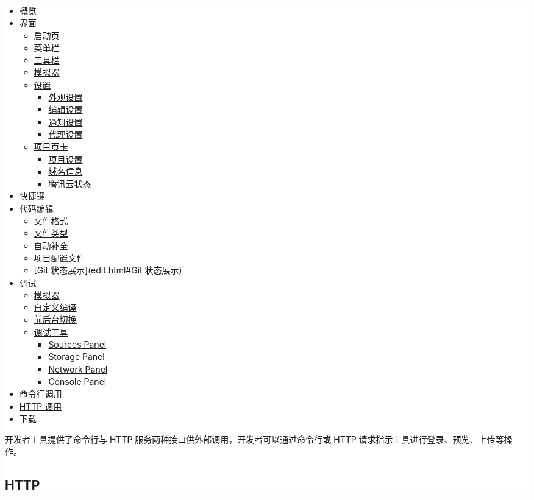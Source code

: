 *   [概览](devtools.html)
*   [界面](page.html)
    *   [启动页](page.html#启动页)
    *   [菜单栏](page.html#菜单栏)
    *   [工具栏](page.html#工具栏)
    *   [模拟器](page.html#模拟器)
    *   [设置](settings.html)
        *   [外观设置](settings.html#外观设置)
        *   [编辑设置](settings.html#编辑设置)
        *   [通知设置](settings.html#通知设置)
        *   [代理设置](settings.html#代理设置)
    *   [项目页卡](project.html)
        *   [项目设置](project.html#项目设置)
        *   [域名信息](project.html#域名信息)
        *   [腾讯云状态](project.html#腾讯云状态)
*   [快捷键](shortcut.html)
*   [代码编辑](edit.html)
    *   [文件格式](edit.html#文件格式)
    *   [文件类型](edit.html#文件支持)
    *   [自动补全](edit.html#自动补全)
    *   [项目配置文件](edit.html#项目配置文件)
    *   [Git 状态展示](edit.html#Git 状态展示)
*   [调试](debug.html)
    *   [模拟器](debug.html#模拟器)
    *   [自定义编译](debug.html#自定义编译)
    *   [前后台切换](debug.html#前后台切换)
    *   [调试工具](debug.html#调试工具)
        *   [Sources Panel](debug.html#sources-panel)
        *   [Storage Panel](debug.html#storage-panel)
        *   [Network Panel](debug.html#network-panel)
        *   [Console Panel](debug.html#console-panel)
*   [命令行调用](cli.html)
*   [HTTP 调用](http.html)
*   [下载](download.html)

</nav>

</div>

<div class="book-body">

<div class="body-inner">

<div class="page-wrapper" tabindex="-1" role="main">

<div class="page-inner">

<div id="book-search-results">

<div class="search-noresults">

<section class="normal markdown-section">

开发者工具提供了命令行与 HTTP 服务两种接口供外部调用，开发者可以通过命令行或 HTTP 请求指示工具进行登录、预览、上传等操作。

## HTTP
